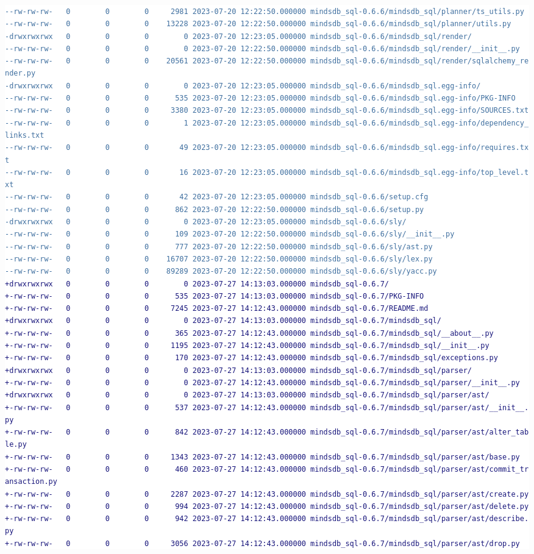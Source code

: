 ```diff
--rw-rw-rw-   0        0        0     2981 2023-07-20 12:22:50.000000 mindsdb_sql-0.6.6/mindsdb_sql/planner/ts_utils.py
--rw-rw-rw-   0        0        0    13228 2023-07-20 12:22:50.000000 mindsdb_sql-0.6.6/mindsdb_sql/planner/utils.py
-drwxrwxrwx   0        0        0        0 2023-07-20 12:23:05.000000 mindsdb_sql-0.6.6/mindsdb_sql/render/
--rw-rw-rw-   0        0        0        0 2023-07-20 12:22:50.000000 mindsdb_sql-0.6.6/mindsdb_sql/render/__init__.py
--rw-rw-rw-   0        0        0    20561 2023-07-20 12:22:50.000000 mindsdb_sql-0.6.6/mindsdb_sql/render/sqlalchemy_render.py
-drwxrwxrwx   0        0        0        0 2023-07-20 12:23:05.000000 mindsdb_sql-0.6.6/mindsdb_sql.egg-info/
--rw-rw-rw-   0        0        0      535 2023-07-20 12:23:05.000000 mindsdb_sql-0.6.6/mindsdb_sql.egg-info/PKG-INFO
--rw-rw-rw-   0        0        0     3380 2023-07-20 12:23:05.000000 mindsdb_sql-0.6.6/mindsdb_sql.egg-info/SOURCES.txt
--rw-rw-rw-   0        0        0        1 2023-07-20 12:23:05.000000 mindsdb_sql-0.6.6/mindsdb_sql.egg-info/dependency_links.txt
--rw-rw-rw-   0        0        0       49 2023-07-20 12:23:05.000000 mindsdb_sql-0.6.6/mindsdb_sql.egg-info/requires.txt
--rw-rw-rw-   0        0        0       16 2023-07-20 12:23:05.000000 mindsdb_sql-0.6.6/mindsdb_sql.egg-info/top_level.txt
--rw-rw-rw-   0        0        0       42 2023-07-20 12:23:05.000000 mindsdb_sql-0.6.6/setup.cfg
--rw-rw-rw-   0        0        0      862 2023-07-20 12:22:50.000000 mindsdb_sql-0.6.6/setup.py
-drwxrwxrwx   0        0        0        0 2023-07-20 12:23:05.000000 mindsdb_sql-0.6.6/sly/
--rw-rw-rw-   0        0        0      109 2023-07-20 12:22:50.000000 mindsdb_sql-0.6.6/sly/__init__.py
--rw-rw-rw-   0        0        0      777 2023-07-20 12:22:50.000000 mindsdb_sql-0.6.6/sly/ast.py
--rw-rw-rw-   0        0        0    16707 2023-07-20 12:22:50.000000 mindsdb_sql-0.6.6/sly/lex.py
--rw-rw-rw-   0        0        0    89289 2023-07-20 12:22:50.000000 mindsdb_sql-0.6.6/sly/yacc.py
+drwxrwxrwx   0        0        0        0 2023-07-27 14:13:03.000000 mindsdb_sql-0.6.7/
+-rw-rw-rw-   0        0        0      535 2023-07-27 14:13:03.000000 mindsdb_sql-0.6.7/PKG-INFO
+-rw-rw-rw-   0        0        0     7245 2023-07-27 14:12:43.000000 mindsdb_sql-0.6.7/README.md
+drwxrwxrwx   0        0        0        0 2023-07-27 14:13:03.000000 mindsdb_sql-0.6.7/mindsdb_sql/
+-rw-rw-rw-   0        0        0      365 2023-07-27 14:12:43.000000 mindsdb_sql-0.6.7/mindsdb_sql/__about__.py
+-rw-rw-rw-   0        0        0     1195 2023-07-27 14:12:43.000000 mindsdb_sql-0.6.7/mindsdb_sql/__init__.py
+-rw-rw-rw-   0        0        0      170 2023-07-27 14:12:43.000000 mindsdb_sql-0.6.7/mindsdb_sql/exceptions.py
+drwxrwxrwx   0        0        0        0 2023-07-27 14:13:03.000000 mindsdb_sql-0.6.7/mindsdb_sql/parser/
+-rw-rw-rw-   0        0        0        0 2023-07-27 14:12:43.000000 mindsdb_sql-0.6.7/mindsdb_sql/parser/__init__.py
+drwxrwxrwx   0        0        0        0 2023-07-27 14:13:03.000000 mindsdb_sql-0.6.7/mindsdb_sql/parser/ast/
+-rw-rw-rw-   0        0        0      537 2023-07-27 14:12:43.000000 mindsdb_sql-0.6.7/mindsdb_sql/parser/ast/__init__.py
+-rw-rw-rw-   0        0        0      842 2023-07-27 14:12:43.000000 mindsdb_sql-0.6.7/mindsdb_sql/parser/ast/alter_table.py
+-rw-rw-rw-   0        0        0     1343 2023-07-27 14:12:43.000000 mindsdb_sql-0.6.7/mindsdb_sql/parser/ast/base.py
+-rw-rw-rw-   0        0        0      460 2023-07-27 14:12:43.000000 mindsdb_sql-0.6.7/mindsdb_sql/parser/ast/commit_transaction.py
+-rw-rw-rw-   0        0        0     2287 2023-07-27 14:12:43.000000 mindsdb_sql-0.6.7/mindsdb_sql/parser/ast/create.py
+-rw-rw-rw-   0        0        0      994 2023-07-27 14:12:43.000000 mindsdb_sql-0.6.7/mindsdb_sql/parser/ast/delete.py
+-rw-rw-rw-   0        0        0      942 2023-07-27 14:12:43.000000 mindsdb_sql-0.6.7/mindsdb_sql/parser/ast/describe.py
+-rw-rw-rw-   0        0        0     3056 2023-07-27 14:12:43.000000 mindsdb_sql-0.6.7/mindsdb_sql/parser/ast/drop.py
```